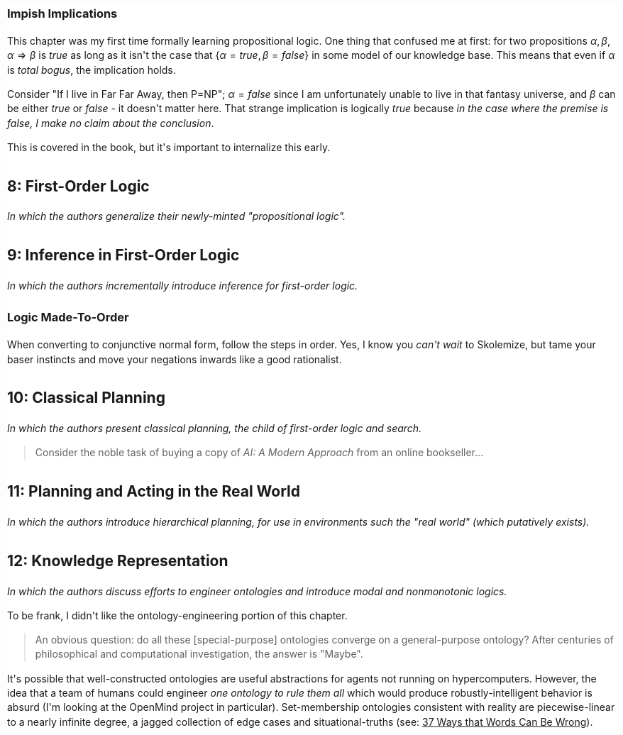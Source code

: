 ### Impish Implications

This chapter was my first time formally learning propositional logic. One thing that confused me at first: for two propositions  $\alpha,\beta$,  $\alpha \Rightarrow \beta$ is  $true$ as long as it isn't the case that  $\{\alpha=true,\beta=\textit{false}\}$ in some model of our knowledge base. This means that even if  $\alpha$ is _total bogus_, the implication holds.

Consider "If I live in Far Far Away, then P=NP";  $\alpha=\textit{false}$ since I am unfortunately unable to live in that fantasy universe, and  $\beta$ can be either  $true$ or  $\textit{false}$ - it doesn't matter here. That strange implication is logically  $true$ because _in the case where the premise is false, I make no claim about the conclusion_.

This is covered in the book, but it's important to internalize this early.

## 8: First-Order Logic

_In which the authors generalize their newly-minted "propositional logic"._

## 9: Inference in First-Order Logic

_In which the authors incrementally introduce inference for first-order logic._

### Logic Made-To-Order

When converting to conjunctive normal form, follow the steps in order. Yes, I know you _can't wait_ to Skolemize, but tame your baser instincts and move your negations inwards like a good rationalist.

## 10: Classical Planning

_In which the authors present classical planning, the child of first-order logic and search._

> Consider the noble task of buying a copy of _AI: A Modern Approach_ from an online bookseller...

## 11: Planning and Acting in the Real World

_In which the authors introduce hierarchical planning, for use in environments such the "real world" (which putatively exists)._

## 12: Knowledge Representation

_In which the authors discuss efforts to engineer ontologies and introduce modal and nonmonotonic logics._

To be frank, I didn't like the ontology-engineering portion of this chapter.

> An obvious question: do all these \[special-purpose\] ontologies converge on a general-purpose ontology? After centuries of philosophical and computational investigation, the answer is "Maybe".

It's possible that well-constructed ontologies are useful abstractions for agents not running on hypercomputers. However, the idea that a team of humans could engineer _one ontology to rule them all_ which would produce robustly-intelligent behavior is absurd (I'm looking at the OpenMind project in particular). Set-membership ontologies consistent with reality are piecewise-linear to a nearly infinite degree, a jagged collection of edge cases and situational-truths (see: [37 Ways that Words Can Be Wrong](https://www.lesswrong.com/posts/FaJaCgqBKphrDzDSj/37-ways-that-words-can-be-wrong)).
